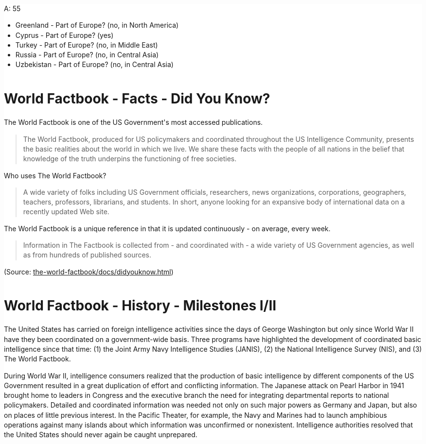 A: 55

- Greenland - Part of Europe? (no, in North America)
- Cyprus - Part of Europe? (yes)
- Turkey - Part of Europe? (no, in Middle East)
- Russia - Part of Europe? (no, in Central Asia)
- Uzbekistan - Part of Europe? (no, in Central Asia)



# World Factbook - Facts - Did You Know?

The World Factbook is one of the US Government's most accessed publications.

> The World Factbook, produced for US policymakers and coordinated throughout the US Intelligence Community,
> presents the basic realities about the world in which we live. We share these facts with the people of
> all nations in the belief that knowledge of the truth underpins the functioning of free societies.

Who uses The World Factbook?

> A wide variety of folks including US Government officials, researchers, news organizations, corporations,
> geographers, teachers, professors, librarians, and students. In short, anyone looking for an expansive
> body of international data on a recently updated Web site.


The World Factbook is a unique reference in that it is updated continuously - on average, every week.

> Information in The Factbook is collected from - and coordinated with - a wide variety of US Government
> agencies, as well as from hundreds of published sources.

(Source: [the-world-factbook/docs/didyouknow.html](https://www.cia.gov/library/publications/the-world-factbook/docs/didyouknow.html))



# World Factbook - History - Milestones I/II

The United States has carried on foreign intelligence activities since the days of George Washington but only since World War II have they been coordinated on a government-wide basis. Three programs have highlighted the development of coordinated basic intelligence since that time: (1) the Joint Army Navy Intelligence Studies (JANIS), (2) the National Intelligence Survey (NIS), and (3) The World Factbook.

During World War II, intelligence consumers realized that the production of basic intelligence by different components of the US Government resulted in a great duplication of effort and conflicting information. The Japanese attack on Pearl Harbor in 1941 brought home to leaders in Congress and the executive branch the need for integrating departmental reports to national policymakers. Detailed and coordinated information was needed not only on such major powers as Germany and Japan, but also on places of little previous interest. In the Pacific Theater, for example, the Navy and Marines had to launch amphibious operations against many islands about which information was unconfirmed or nonexistent. Intelligence authorities resolved that the United States should never again be caught unprepared.
